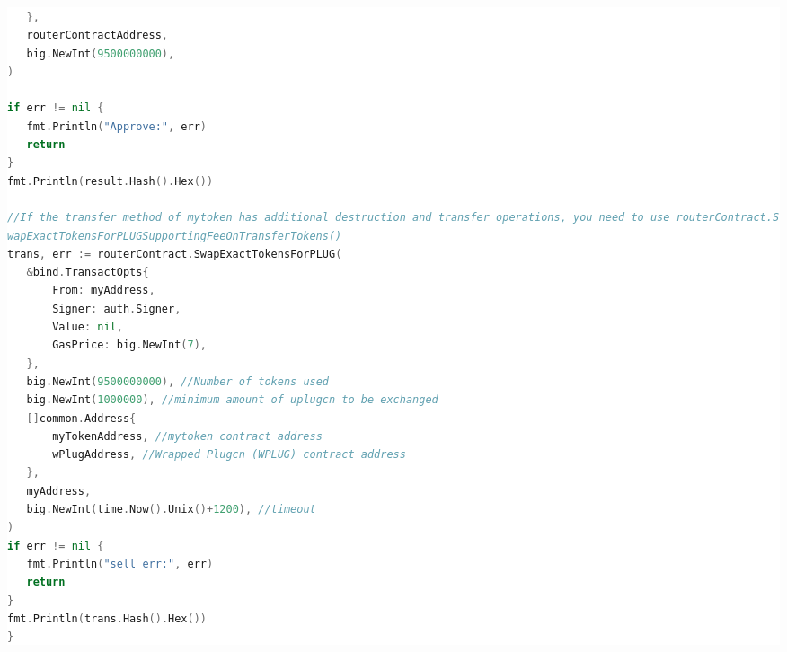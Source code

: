  ```go
    },
    routerContractAddress,
    big.NewInt(9500000000),
)

if err != nil {
    fmt.Println("Approve:", err)
    return
}
fmt.Println(result.Hash().Hex())

//If the transfer method of mytoken has additional destruction and transfer operations, you need to use routerContract.SwapExactTokensForPLUGSupportingFeeOnTransferTokens()
trans, err := routerContract.SwapExactTokensForPLUG(
    &bind.TransactOpts{
        From: myAddress,
        Signer: auth.Signer,
        Value: nil,
        GasPrice: big.NewInt(7),
    },
    big.NewInt(9500000000), //Number of tokens used
    big.NewInt(1000000), //minimum amount of uplugcn to be exchanged
    []common.Address{
        myTokenAddress, //mytoken contract address
        wPlugAddress, //Wrapped Plugcn (WPLUG) contract address
    },
    myAddress,
    big.NewInt(time.Now().Unix()+1200), //timeout
)
if err != nil {
    fmt.Println("sell err:", err)
    return
}
fmt.Println(trans.Hash().Hex())
}

```